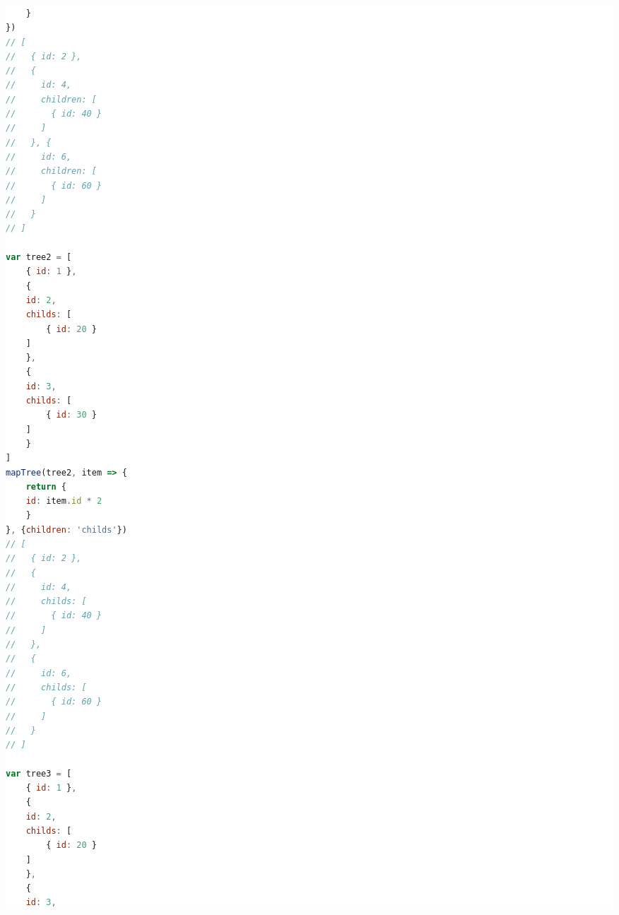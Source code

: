 ```js
    }
})
// [
//   { id: 2 },
//   {
//     id: 4,
//     children: [
//       { id: 40 }
//     ]
//   }, {
//     id: 6,
//     children: [
//       { id: 60 }
//     ]
//   }
// ]

var tree2 = [
    { id: 1 },
    {
    id: 2,
    childs: [
        { id: 20 }
    ]
    },
    {
    id: 3,
    childs: [
        { id: 30 }
    ]
    }
]
mapTree(tree2, item => {
    return {
    id: item.id * 2
    }
}, {children: 'childs'})
// [
//   { id: 2 },
//   {
//     id: 4,
//     childs: [
//       { id: 40 }
//     ]
//   },
//   {
//     id: 6,
//     childs: [
//       { id: 60 }
//     ]
//   }
// ]

var tree3 = [
    { id: 1 },
    {
    id: 2,
    childs: [
        { id: 20 }
    ]
    },
    {
    id: 3,
```